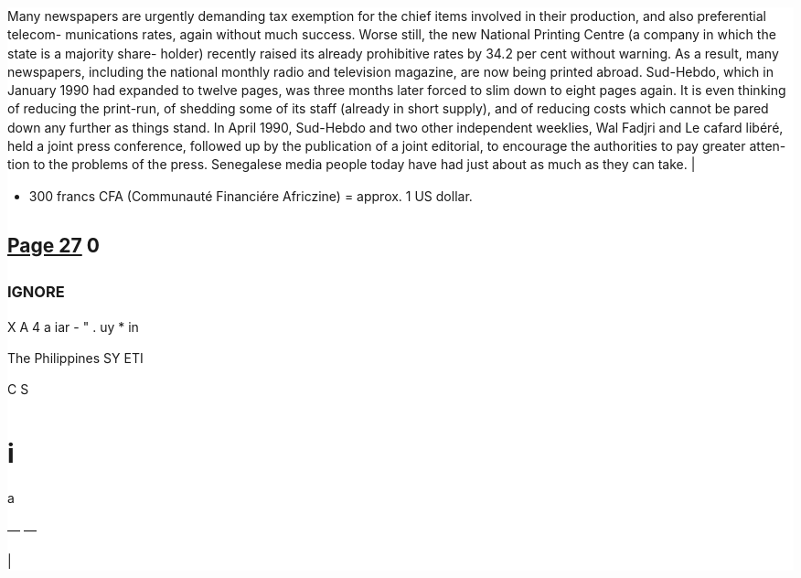 Many newspapers are urgently demanding 
tax exemption for the chief items involved in 
their production, and also preferential telecom- 
munications rates, again without much success. 
Worse still, the new National Printing Centre (a 
company in which the state is a majority share- 
holder) recently raised its already prohibitive rates 
by 34.2 per cent without warning. As a result, 
many newspapers, including the national 
monthly radio and television magazine, are now 
being printed abroad. 
Sud-Hebdo, which in January 1990 had 
expanded to twelve pages, was three months later 
forced to slim down to eight pages again. It is even 
thinking of reducing the print-run, of shedding 
some of its staff (already in short supply), and of 
reducing costs which cannot be pared down any 
further as things stand. In April 1990, Sud-Hebdo 
and two other independent weeklies, Wal Fadjri 
and Le cafard libéré, held a joint press conference, 
followed up by the publication of a joint editorial, 
to encourage the authorities to pay greater atten- 
tion to the problems of the press. Senegalese 
media people today have had just about as much 
as they can take. | 
* 300 francs CFA (Communauté Financiére Africzine) = approx. 
1 US dollar.

## [Page 27](086687engo.pdf#page=27) 0

### IGNORE

X 
A 4 a iar - 
" . uy * 
in 
    
  
The Philippines 
SY ETI 
    
C
S
 
i 
= 
a
 
—
—
 
|
 